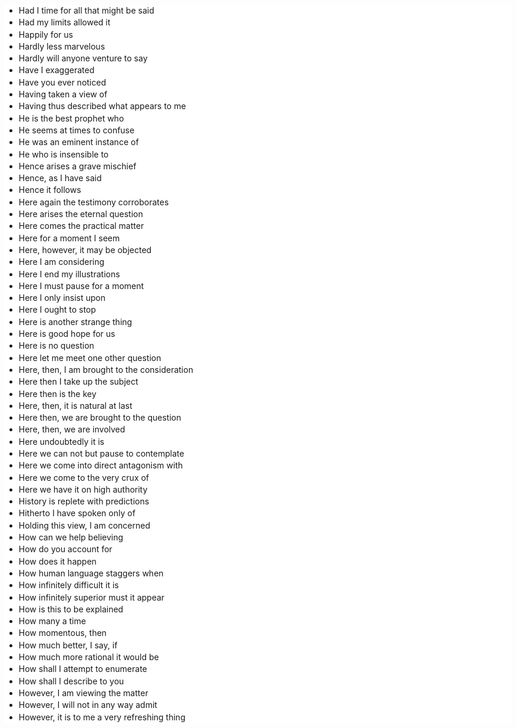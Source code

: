 - Had I time for all that might be said
- Had my limits allowed it
- Happily for us
- Hardly less marvelous
- Hardly will anyone venture to say
- Have I exaggerated
- Have you ever noticed
- Having taken a view of
- Having thus described what appears to me
- He is the best prophet who
- He seems at times to confuse
- He was an eminent instance of
- He who is insensible to
- Hence arises a grave mischief
- Hence, as I have said
- Hence it follows
- Here again the testimony corroborates
- Here arises the eternal question
- Here comes the practical matter
- Here for a moment I seem
- Here, however, it may be objected
- Here I am considering
- Here I end my illustrations
- Here I must pause for a moment
- Here I only insist upon
- Here I ought to stop
- Here is another strange thing
- Here is good hope for us
- Here is no question
- Here let me meet one other question
- Here, then, I am brought to the consideration
- Here then I take up the subject
- Here then is the key
- Here, then, it is natural at last
- Here then, we are brought to the question
- Here, then, we are involved
- Here undoubtedly it is
- Here we can not but pause to contemplate
- Here we come into direct antagonism with
- Here we come to the very crux of
- Here we have it on high authority
- History is replete with predictions
- Hitherto I have spoken only of
- Holding this view, I am concerned
- How can we help believing
- How do you account for
- How does it happen
- How human language staggers when
- How infinitely difficult it is
- How infinitely superior must it appear
- How is this to be explained
- How many a time
- How momentous, then
- How much better, I say, if
- How much more rational it would be
- How shall I attempt to enumerate
- How shall I describe to you
- However, I am viewing the matter
- However, I will not in any way admit
- However, it is to me a very refreshing thing
